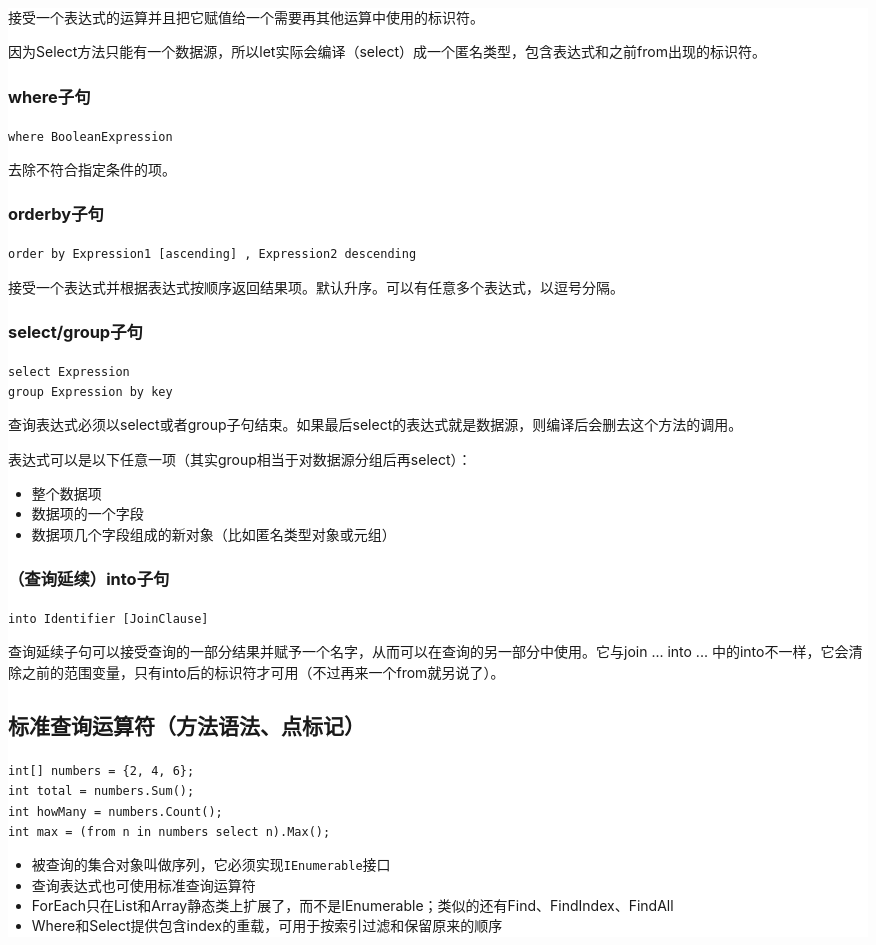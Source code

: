 接受一个表达式的运算并且把它赋值给一个需要再其他运算中使用的标识符。

因为Select方法只能有一个数据源，所以let实际会编译（select）成一个匿名类型，包含表达式和之前from出现的标识符。

### where子句

``` {.wp-block-preformatted}
where BooleanExpression
```

去除不符合指定条件的项。

### orderby子句

``` {.wp-block-preformatted}
order by Expression1 [ascending] , Expression2 descending
```

接受一个表达式并根据表达式按顺序返回结果项。默认升序。可以有任意多个表达式，以逗号分隔。

### select/group子句

``` {.wp-block-preformatted}
select Expression
group Expression by key
```

查询表达式必须以select或者group子句结束。如果最后select的表达式就是数据源，则编译后会删去这个方法的调用。

表达式可以是以下任意一项（其实group相当于对数据源分组后再select）：

-   整个数据项
-   数据项的一个字段
-   数据项几个字段组成的新对象（比如匿名类型对象或元组）

### （查询延续）into子句

``` {.wp-block-preformatted}
into Identifier [JoinClause]
```

查询延续子句可以接受查询的一部分结果并赋予一个名字，从而可以在查询的另一部分中使用。它与join ... into ... 中的into不一样，它会清除之前的范围变量，只有into后的标识符才可用（不过再来一个from就另说了）。

标准查询运算符（方法语法、点标记）
----------------------------------

``` {.wp-block-preformatted}
int[] numbers = {2, 4, 6};
int total = numbers.Sum();
int howMany = numbers.Count();
int max = (from n in numbers select n).Max();
```

-   被查询的集合对象叫做序列，它必须实现`IEnumerable`接口
-   查询表达式也可使用标准查询运算符
-   ForEach只在List和Array静态类上扩展了，而不是IEnumerable；类似的还有Find、FindIndex、FindAll
-   Where和Select提供包含index的重载，可用于按索引过滤和保留原来的顺序
